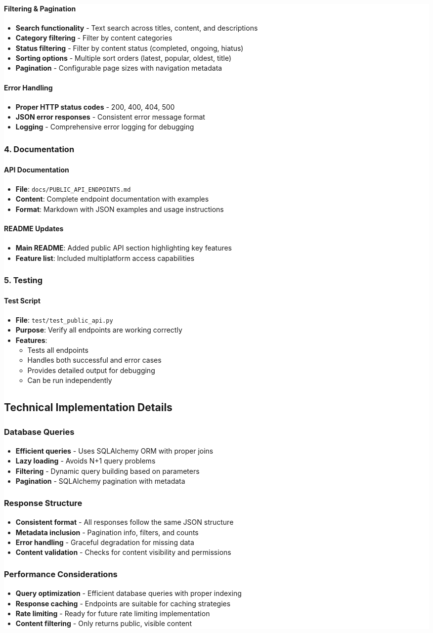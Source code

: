 #### Filtering & Pagination
- **Search functionality** - Text search across titles, content, and descriptions
- **Category filtering** - Filter by content categories
- **Status filtering** - Filter by content status (completed, ongoing, hiatus)
- **Sorting options** - Multiple sort orders (latest, popular, oldest, title)
- **Pagination** - Configurable page sizes with navigation metadata

#### Error Handling
- **Proper HTTP status codes** - 200, 400, 404, 500
- **JSON error responses** - Consistent error message format
- **Logging** - Comprehensive error logging for debugging

### 4. Documentation

#### API Documentation
- **File**: `docs/PUBLIC_API_ENDPOINTS.md`
- **Content**: Complete endpoint documentation with examples
- **Format**: Markdown with JSON examples and usage instructions

#### README Updates
- **Main README**: Added public API section highlighting key features
- **Feature list**: Included multiplatform access capabilities

### 5. Testing

#### Test Script
- **File**: `test/test_public_api.py`
- **Purpose**: Verify all endpoints are working correctly
- **Features**: 
  - Tests all endpoints
  - Handles both successful and error cases
  - Provides detailed output for debugging
  - Can be run independently

## Technical Implementation Details

### Database Queries
- **Efficient queries** - Uses SQLAlchemy ORM with proper joins
- **Lazy loading** - Avoids N+1 query problems
- **Filtering** - Dynamic query building based on parameters
- **Pagination** - SQLAlchemy pagination with metadata

### Response Structure
- **Consistent format** - All responses follow the same JSON structure
- **Metadata inclusion** - Pagination info, filters, and counts
- **Error handling** - Graceful degradation for missing data
- **Content validation** - Checks for content visibility and permissions

### Performance Considerations
- **Query optimization** - Efficient database queries with proper indexing
- **Response caching** - Endpoints are suitable for caching strategies
- **Rate limiting** - Ready for future rate limiting implementation
- **Content filtering** - Only returns public, visible content
